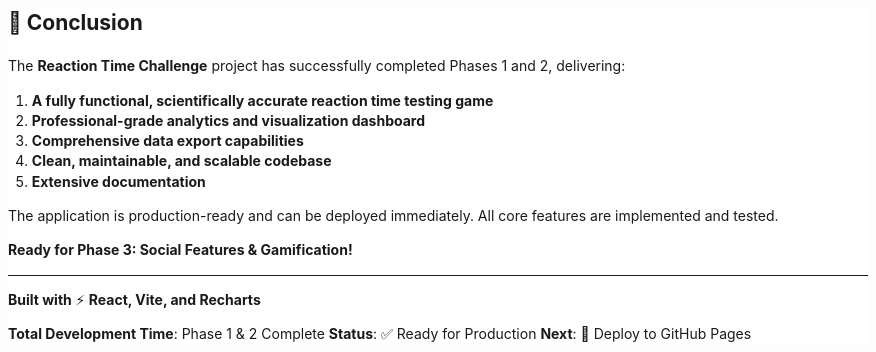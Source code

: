 
## 🎊 Conclusion

The **Reaction Time Challenge** project has successfully completed Phases 1 and 2, delivering:

1. **A fully functional, scientifically accurate reaction time testing game**
2. **Professional-grade analytics and visualization dashboard**
3. **Comprehensive data export capabilities**
4. **Clean, maintainable, and scalable codebase**
5. **Extensive documentation**

The application is production-ready and can be deployed immediately. All core features are implemented and tested.

**Ready for Phase 3: Social Features & Gamification!**

---

**Built with** ⚡ **React, Vite, and Recharts**

**Total Development Time**: Phase 1 & 2 Complete
**Status**: ✅ Ready for Production
**Next**: 🚀 Deploy to GitHub Pages
